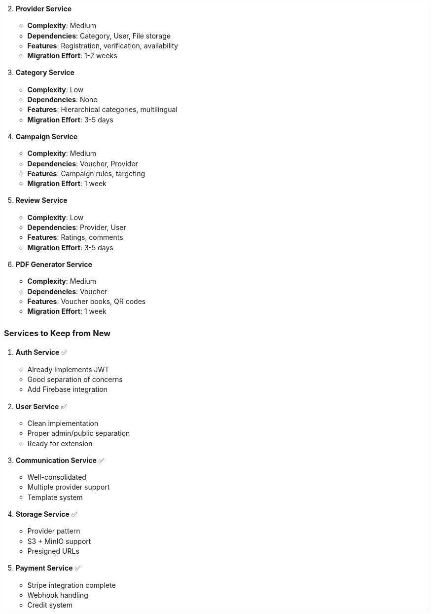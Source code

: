 2. **Provider Service**
   - **Complexity**: Medium
   - **Dependencies**: Category, User, File storage
   - **Features**: Registration, verification, availability
   - **Migration Effort**: 1-2 weeks

3. **Category Service**
   - **Complexity**: Low
   - **Dependencies**: None
   - **Features**: Hierarchical categories, multilingual
   - **Migration Effort**: 3-5 days

4. **Campaign Service**
   - **Complexity**: Medium
   - **Dependencies**: Voucher, Provider
   - **Features**: Campaign rules, targeting
   - **Migration Effort**: 1 week

5. **Review Service**
   - **Complexity**: Low
   - **Dependencies**: Provider, User
   - **Features**: Ratings, comments
   - **Migration Effort**: 3-5 days

6. **PDF Generator Service**
   - **Complexity**: Medium
   - **Dependencies**: Voucher
   - **Features**: Voucher books, QR codes
   - **Migration Effort**: 1 week

### Services to Keep from New

1. **Auth Service** ✅
   - Already implements JWT
   - Good separation of concerns
   - Add Firebase integration

2. **User Service** ✅
   - Clean implementation
   - Proper admin/public separation
   - Ready for extension

3. **Communication Service** ✅
   - Well-consolidated
   - Multiple provider support
   - Template system

4. **Storage Service** ✅
   - Provider pattern
   - S3 + MinIO support
   - Presigned URLs

5. **Payment Service** ✅
   - Stripe integration complete
   - Webhook handling
   - Credit system
